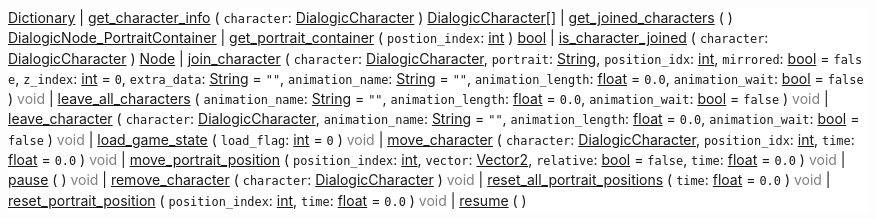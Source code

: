 <span class="hljs-attribute">[Dictionary](https://docs.godotengine.org/en/latest/classes/class_dictionary.html#class-dictionary)</span> | [<span class="hljs-title">get_character_info</span>](#property-get_character_info) ( `character`: [DialogicCharacter](class_dialogiccharacter.md) ) 
<span class="hljs-attribute">[DialogicCharacter[]](https://docs.godotengine.org/en/latest/classes/class_dialogiccharacter.html#class-dialogiccharacter)</span> | [<span class="hljs-title">get_joined_characters</span>](#property-get_joined_characters) ( ) 
<span class="hljs-attribute">[DialogicNode_PortraitContainer](class_dialogicnode_portraitcontainer.md)</span> | [<span class="hljs-title">get_portrait_container</span>](#property-get_portrait_container) ( `postion_index`: [int](https://docs.godotengine.org/en/latest/classes/class_int.html#class-int) ) 
<span class="hljs-attribute">[bool](https://docs.godotengine.org/en/latest/classes/class_bool.html#class-bool)</span> | [<span class="hljs-title">is_character_joined</span>](#property-is_character_joined) ( `character`: [DialogicCharacter](class_dialogiccharacter.md) ) 
<span class="hljs-attribute">[Node](https://docs.godotengine.org/en/latest/classes/class_node.html#class-node)</span> | [<span class="hljs-title">join_character</span>](#property-join_character) ( `character`: [DialogicCharacter](class_dialogiccharacter.md), `portrait`: [String](https://docs.godotengine.org/en/latest/classes/class_string.html#class-string), `position_idx`: [int](https://docs.godotengine.org/en/latest/classes/class_int.html#class-int), `mirrored`: [bool](https://docs.godotengine.org/en/latest/classes/class_bool.html#class-bool) = `false`, `z_index`: [int](https://docs.godotengine.org/en/latest/classes/class_int.html#class-int) = `0`, `extra_data`: [String](https://docs.godotengine.org/en/latest/classes/class_string.html#class-string) = `""`, `animation_name`: [String](https://docs.godotengine.org/en/latest/classes/class_string.html#class-string) = `""`, `animation_length`: [float](https://docs.godotengine.org/en/latest/classes/class_float.html#class-float) = `0.0`, `animation_wait`: [bool](https://docs.godotengine.org/en/latest/classes/class_bool.html#class-bool) = `false` ) 
<span style = "color: gray">void</span> | [<span class="hljs-title">leave_all_characters</span>](#property-leave_all_characters) ( `animation_name`: [String](https://docs.godotengine.org/en/latest/classes/class_string.html#class-string) = `""`, `animation_length`: [float](https://docs.godotengine.org/en/latest/classes/class_float.html#class-float) = `0.0`, `animation_wait`: [bool](https://docs.godotengine.org/en/latest/classes/class_bool.html#class-bool) = `false` ) 
<span style = "color: gray">void</span> | [<span class="hljs-title">leave_character</span>](#property-leave_character) ( `character`: [DialogicCharacter](class_dialogiccharacter.md), `animation_name`: [String](https://docs.godotengine.org/en/latest/classes/class_string.html#class-string) = `""`, `animation_length`: [float](https://docs.godotengine.org/en/latest/classes/class_float.html#class-float) = `0.0`, `animation_wait`: [bool](https://docs.godotengine.org/en/latest/classes/class_bool.html#class-bool) = `false` ) 
<span style = "color: gray">void</span> | [<span class="hljs-title">load_game_state</span>](#property-load_game_state) ( `load_flag`: [int](https://docs.godotengine.org/en/latest/classes/class_int.html#class-int) = `0` ) 
<span style = "color: gray">void</span> | [<span class="hljs-title">move_character</span>](#property-move_character) ( `character`: [DialogicCharacter](class_dialogiccharacter.md), `position_idx`: [int](https://docs.godotengine.org/en/latest/classes/class_int.html#class-int), `time`: [float](https://docs.godotengine.org/en/latest/classes/class_float.html#class-float) = `0.0` ) 
<span style = "color: gray">void</span> | [<span class="hljs-title">move_portrait_position</span>](#property-move_portrait_position) ( `position_index`: [int](https://docs.godotengine.org/en/latest/classes/class_int.html#class-int), `vector`: [Vector2](https://docs.godotengine.org/en/latest/classes/class_vector2.html#class-vector2), `relative`: [bool](https://docs.godotengine.org/en/latest/classes/class_bool.html#class-bool) = `false`, `time`: [float](https://docs.godotengine.org/en/latest/classes/class_float.html#class-float) = `0.0` ) 
<span style = "color: gray">void</span> | [<span class="hljs-title">pause</span>](#property-pause) ( ) 
<span style = "color: gray">void</span> | [<span class="hljs-title">remove_character</span>](#property-remove_character) ( `character`: [DialogicCharacter](class_dialogiccharacter.md) ) 
<span style = "color: gray">void</span> | [<span class="hljs-title">reset_all_portrait_positions</span>](#property-reset_all_portrait_positions) ( `time`: [float](https://docs.godotengine.org/en/latest/classes/class_float.html#class-float) = `0.0` ) 
<span style = "color: gray">void</span> | [<span class="hljs-title">reset_portrait_position</span>](#property-reset_portrait_position) ( `position_index`: [int](https://docs.godotengine.org/en/latest/classes/class_int.html#class-int), `time`: [float](https://docs.godotengine.org/en/latest/classes/class_float.html#class-float) = `0.0` ) 
<span style = "color: gray">void</span> | [<span class="hljs-title">resume</span>](#property-resume) ( ) 